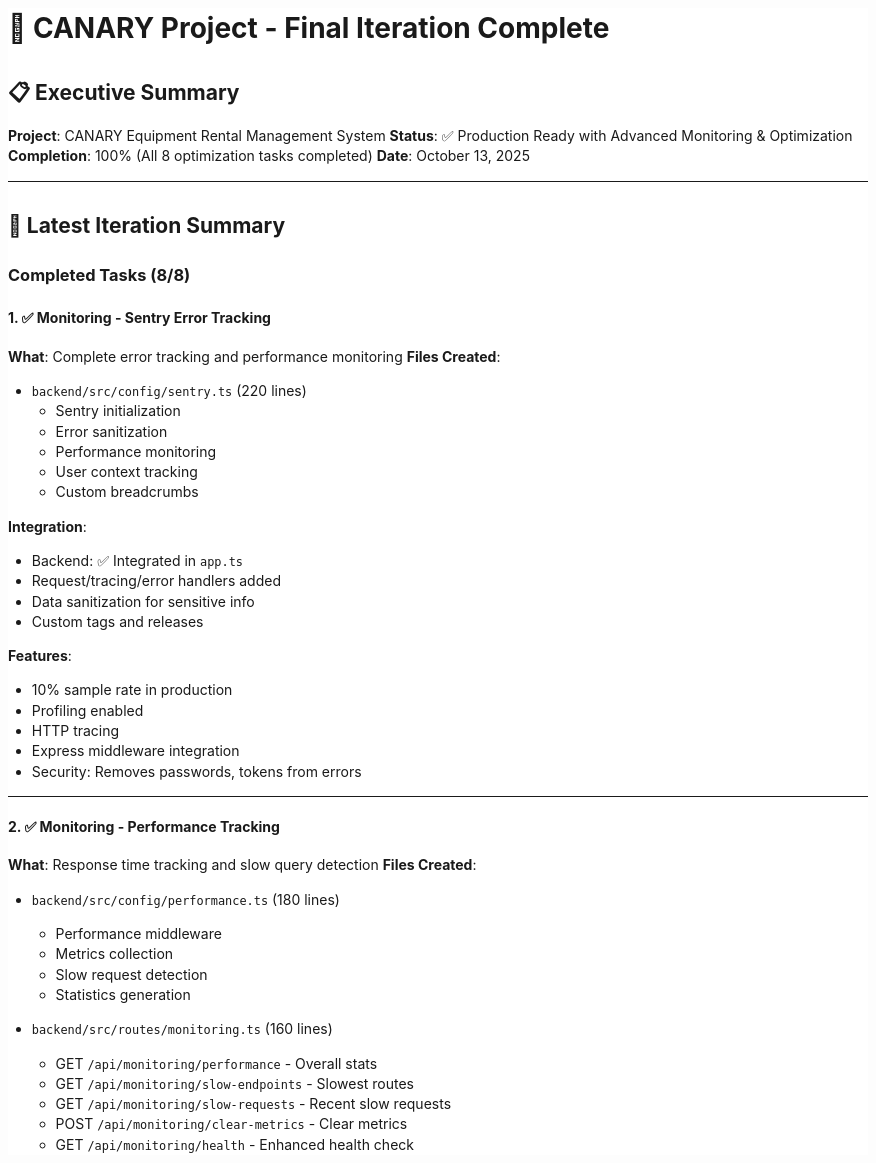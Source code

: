 # 🎊 CANARY Project - Final Iteration Complete

## 📋 Executive Summary

**Project**: CANARY Equipment Rental Management System
**Status**: ✅ Production Ready with Advanced Monitoring & Optimization
**Completion**: 100% (All 8 optimization tasks completed)
**Date**: October 13, 2025

---

## 🎯 Latest Iteration Summary

### Completed Tasks (8/8)

#### 1. ✅ Monitoring - Sentry Error Tracking
**What**: Complete error tracking and performance monitoring
**Files Created**:
- `backend/src/config/sentry.ts` (220 lines)
  - Sentry initialization
  - Error sanitization
  - Performance monitoring
  - User context tracking
  - Custom breadcrumbs

**Integration**:
- Backend: ✅ Integrated in `app.ts`
- Request/tracing/error handlers added
- Data sanitization for sensitive info
- Custom tags and releases

**Features**:
- 10% sample rate in production
- Profiling enabled
- HTTP tracing
- Express middleware integration
- Security: Removes passwords, tokens from errors

---

#### 2. ✅ Monitoring - Performance Tracking
**What**: Response time tracking and slow query detection
**Files Created**:
- `backend/src/config/performance.ts` (180 lines)
  - Performance middleware
  - Metrics collection
  - Slow request detection
  - Statistics generation

- `backend/src/routes/monitoring.ts` (160 lines)
  - GET `/api/monitoring/performance` - Overall stats
  - GET `/api/monitoring/slow-endpoints` - Slowest routes
  - GET `/api/monitoring/slow-requests` - Recent slow requests
  - POST `/api/monitoring/clear-metrics` - Clear metrics
  - GET `/api/monitoring/health` - Enhanced health check
